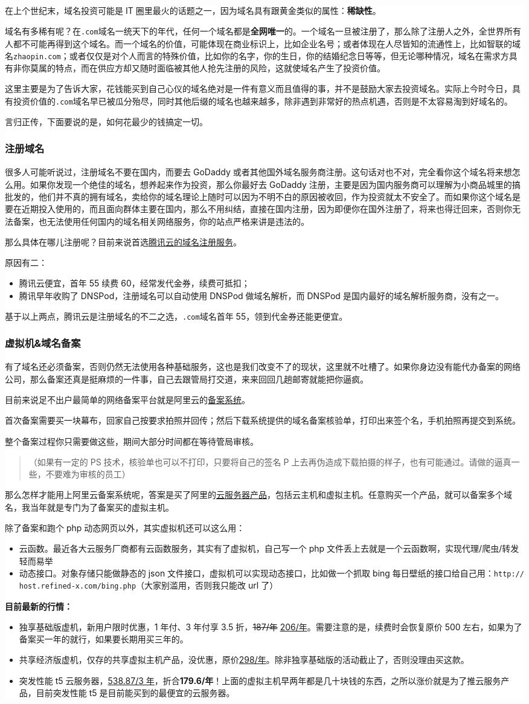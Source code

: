 在上个世纪末，域名投资可能是 IT 圈里最火的话题之一，因为域名具有跟黄金类似的属性：**稀缺性**。

域名有多稀有呢？在`.com`域名一统天下的年代，任何一个域名都是**全网唯一**的。一个域名一旦被注册了，那么除了注册人之外，全世界所有人都不可能再得到这个域名。而一个域名的价值，可能体现在商业标识上，比如企业名号；或者体现在人尽皆知的流通性上，比如智联的域名`zhaopin.com`；或者仅仅是对个人而言的特殊价值，比如你的名字，你的生日，你的结婚纪念日等等，但无论哪种情况，域名在需求方具有非你莫属的特点，而在供应方却又随时面临被其他人抢先注册的风险，这就使域名产生了投资价值。

这里主要是为了告诉大家，花钱能买到自己心仪的域名绝对是一件有意义而且值得的事，并不是鼓励大家去投资域名。实际上今时今日，具有投资价值的`.com`域名早已被瓜分殆尽，同时其他后缀的域名也越来越多，除非遇到非常好的热点机遇，否则是不太容易淘到好域名的。

言归正传，下面要说的是，如何花最少的钱搞定一切。

### 注册域名

很多人可能听说过，注册域名不要在国内，而要去 GoDaddy 或者其他国外域名服务商注册。这句话对也不对，完全看你这个域名将来想怎么用。如果你发现一个绝佳的域名，想养起来作为投资，那么你最好去 GoDaddy 注册，主要是因为国内服务商可以理解为小商品城里的搞批发的，他们并不真的拥有域名，卖给你的域名理论上随时可以因为不明不白的原因被收回，作为投资就太不安全了。而如果你这个域名是要在近期投入使用的，而且面向群体主要在国内，那么不用纠结，直接在国内注册，因为即便你在国外注册了，将来也得迁回来，否则你无法备案，也无法使用任何国内的域名相关网络服务，你的站点严格来讲是违法的。

那么具体在哪儿注册呢？目前来说首选[腾讯云的域名注册服务](https://cloud.tencent.com/redirect.php?redirect=1009&cps_key=55b0d6026f97f5980bceec15fcefa0af&from=console)。

原因有二：

- 腾讯云便宜，首年 55 续费 60，经常发代金券，续费可抵扣；
- 腾讯早年收购了 DNSPod，注册域名可以自动使用 DNSPod 做域名解析，而 DNSPod 是国内最好的域名解析服务商，没有之一。

基于以上两点，腾讯云是注册域名的不二之选，`.com`域名首年 55，领到代金券还能更便宜。

### 虚拟机&域名备案

有了域名还必须备案，否则仍然无法使用各种基础服务，这也是我们改变不了的现状，这里就不吐槽了。如果你身边没有能代办备案的网络公司，那么备案还真是挺麻烦的一件事，自己去跟管局打交道，来来回回几趟邮寄就能把你逼疯。

目前来说足不出户最简单的网络备案平台就是阿里云的[备案系统](https://beian.aliyun.com/order/index?spm=5176.8087400.600752.3.293715c9Bpq6vV)。

首次备案需要买一块幕布，回家自己按要求拍照并回传；然后下载系统提供的域名备案核验单，打印出来签个名，手机拍照再提交到系统。

整个备案过程你只需要做这些，期间大部分时间都在等待管局审核。

> （如果有一定的 PS 技术，核验单也可以不打印，只要将自己的签名 P 上去再伪造成下载拍摄的样子，也有可能通过。请做的逼真一些，不要难为审核的员工）

那么怎样才能用上阿里云备案系统呢，答案是买了阿里的[云服务器产品](https://promotion.aliyun.com/ntms/yunparter/invite.html?userCode=y31qmczl)，包括云主机和虚拟主机。任意购买一个产品，就可以备案多个域名，我当年就是专门为了备案买的虚拟主机。

除了备案和跑个 php 动态网页以外，其实虚拟机还可以这么用：

- 云函数。最近各大云服务厂商都有云函数服务，其实有了虚拟机，自己写一个 php 文件丢上去就是一个云函数啊，实现代理/爬虫/转发轻而易举
- 动态接口。对象存储只能做静态的 json 文件接口，虚拟机可以实现动态接口，比如做一个抓取 bing 每日壁纸的接口给自己用：`http://host.refined-x.com/bing.php`（大家别滥用，否则我只能改 url 了）

**目前最新的行情：**

- 独享基础版虚机，新用户限时优惠，1 年付、3 年付享 3.5 折，~~187/年~~ [206/年](https://wanwang.aliyun.com/hosting/lightcloud-buy/?spm=5176.8063969.1001.1.b9927e60nbVzcY&&productId=42001&email-d=t)。需要注意的是，续费时会恢复原价 500 左右，如果为了备案买一年的就行，如果要长期用买三年的。

- 共享经济版虚机，仅存的共享虚拟主机产品，没优惠，原价[298/年](https://wanwang.aliyun.com/hosting/vhost-buy/?spm=5176.8060947.858675.gaongxiang1.46595c71v4cCvM&productId=38001&cdn=t)。除非独享基础版的活动截止了，否则没理由买这款。

- 突发性能 t5 云服务器，[538.87/3 年](https://www.aliyun.com/acts/limit-buy?spm=5176.11533457.1089570.4.15da77e3vH7SUR&userCode=y31qmczl)，折合**179.6/年**！上面的虚拟主机早两年都是几十块钱的东西，之所以涨价就是为了推云服务产品，目前突发性能 t5 是目前能买到的最便宜的云服务器。
